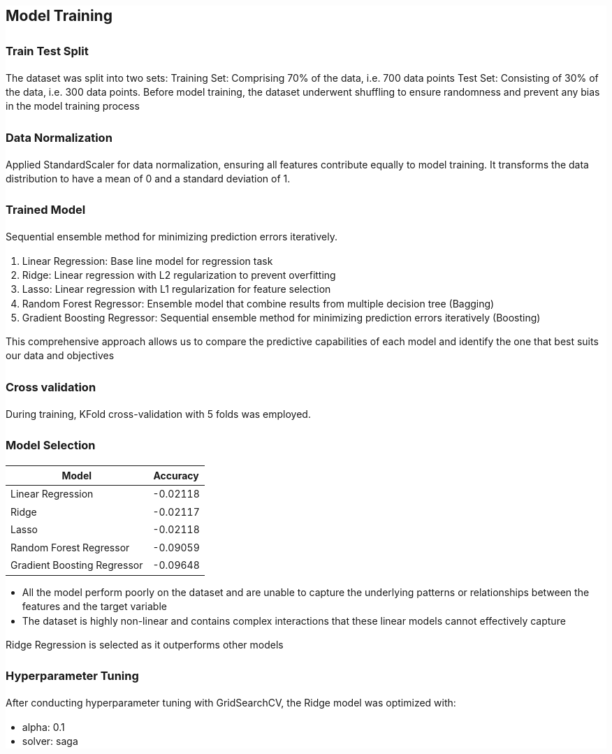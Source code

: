## Model Training

### Train Test Split
The dataset was split into two sets:
Training Set: Comprising 70% of the data, i.e. 700 data points
Test Set: Consisting of 30% of the data, i.e. 300 data points.
Before model training, the dataset underwent shuffling to ensure randomness and prevent any bias in the model training process

### Data Normalization
Applied StandardScaler for data normalization, ensuring all features contribute equally to model training. It transforms the data distribution to have a mean of 0 and a standard deviation of 1. 

### Trained Model
Sequential ensemble method for minimizing prediction errors iteratively.
1. Linear Regression: Base line model for regression task
2. Ridge: Linear regression with L2 regularization to prevent overfitting
3. Lasso: Linear regression with L1 regularization for feature selection
4. Random Forest Regressor: Ensemble model that combine results from multiple decision tree (Bagging)
5. Gradient Boosting Regressor: Sequential ensemble method for minimizing prediction errors iteratively (Boosting)

This comprehensive approach allows us to compare the predictive capabilities of each model and identify the one that best suits our data and objectives

### Cross validation
During training, KFold cross-validation with 5 folds was employed.

### Model Selection
|             Model            |  Accuracy  |
|------------------------------|------------|
| Linear Regression            |  -0.02118  |
| Ridge                        |  -0.02117  |
| Lasso                        |  -0.02118  |
| Random Forest Regressor      |  -0.09059  |
| Gradient Boosting Regressor  |  -0.09648  |

- All the model perform poorly on the dataset and are unable to capture the underlying patterns or relationships between the features and the target variable
- The dataset is highly non-linear and contains complex interactions that these linear models cannot effectively capture

Ridge Regression is selected as it outperforms other models

### Hyperparameter Tuning
After conducting hyperparameter tuning with GridSearchCV, the Ridge model was optimized with:
- alpha: 0.1
- solver: saga
